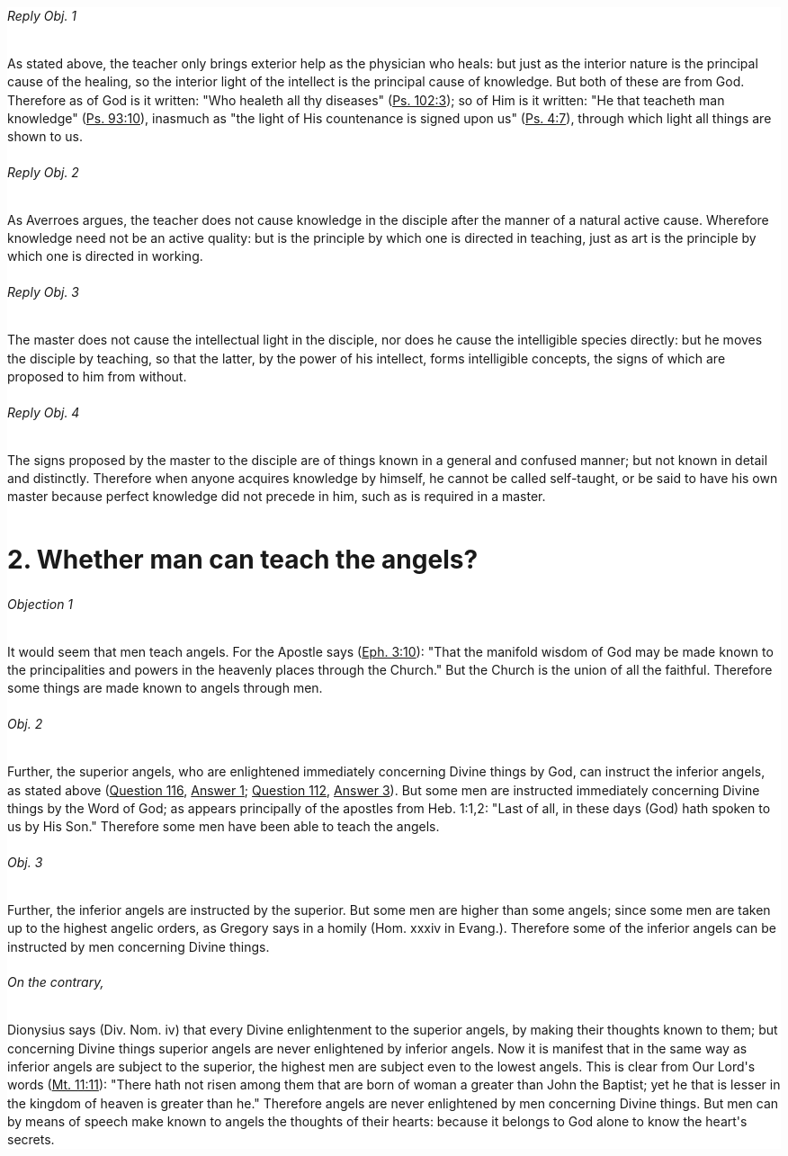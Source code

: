###### Reply Obj. 1
As stated above, the teacher only brings exterior help as the physician who heals: but just as the interior nature is the principal cause of the healing, so the interior light of the intellect is the principal cause of knowledge. But both of these are from God. Therefore as of God is it written: "Who healeth all thy diseases" ([Ps. 102:3](http://bible.gospelcom.net/bible?Ps++102:3)); so of Him is it written: "He that teacheth man knowledge" ([Ps. 93:10](http://bible.gospelcom.net/bible?Ps++93:10)), inasmuch as "the light of His countenance is signed upon us" ([Ps. 4:7](http://bible.gospelcom.net/bible?Ps++4:7)), through which light all things are shown to us.  

###### Reply Obj. 2
As Averroes argues, the teacher does not cause knowledge in the disciple after the manner of a natural active cause. Wherefore knowledge need not be an active quality: but is the principle by which one is directed in teaching, just as art is the principle by which one is directed in working.  

###### Reply Obj. 3
The master does not cause the intellectual light in the disciple, nor does he cause the intelligible species directly: but he moves the disciple by teaching, so that the latter, by the power of his intellect, forms intelligible concepts, the signs of which are proposed to him from without.  

###### Reply Obj. 4
The signs proposed by the master to the disciple are of things known in a general and confused manner; but not known in detail and distinctly. Therefore when anyone acquires knowledge by himself, he cannot be called self-taught, or be said to have his own master because perfect knowledge did not precede in him, such as is required in a master.




# 2. Whether man can teach the angels? 

###### Objection 1
It would seem that men teach angels. For the Apostle says ([Eph. 3:10](http://bible.gospelcom.net/bible?Eph++3:10)): "That the manifold wisdom of God may be made known to the principalities and powers in the heavenly places through the Church." But the Church is the union of all the faithful. Therefore some things are made known to angels through men.  

###### Obj. 2
Further, the superior angels, who are enlightened immediately concerning Divine things by God, can instruct the inferior angels, as stated above ([Question 116](116.%20Fate.md), [Answer 1](116.%20Fate.md#1.%20Whether%20there%20be%20such%20a%20thing%20as%20fate?%20); [Question 112](112.%20Mission%20of%20the%20Angels.md), [Answer 3](112.%20Mission%20of%20the%20Angels.md#3.%20Whether%20all%20the%20angels%20who%20are%20sent,%20assist?%20)). But some men are instructed immediately concerning Divine things by the Word of God; as appears principally of the apostles from Heb. 1:1,2: "Last of all, in these days (God) hath spoken to us by His Son." Therefore some men have been able to teach the angels.  

###### Obj. 3
Further, the inferior angels are instructed by the superior. But some men are higher than some angels; since some men are taken up to the highest angelic orders, as Gregory says in a homily (Hom. xxxiv in Evang.). Therefore some of the inferior angels can be instructed by men concerning Divine things.  

###### On the contrary,
Dionysius says (Div. Nom. iv) that every Divine enlightenment to the superior angels, by making their thoughts known to them; but concerning Divine things superior angels are never enlightened by inferior angels. Now it is manifest that in the same way as inferior angels are subject to the superior, the highest men are subject even to the lowest angels. This is clear from Our Lord's words ([Mt. 11:11](http://bible.gospelcom.net/bible?Mt++11:11)): "There hath not risen among them that are born of woman a greater than John the Baptist; yet he that is lesser in the kingdom of heaven is greater than he." Therefore angels are never enlightened by men concerning Divine things. But men can by means of speech make known to angels the thoughts of their hearts: because it belongs to God alone to know the heart's secrets.  
